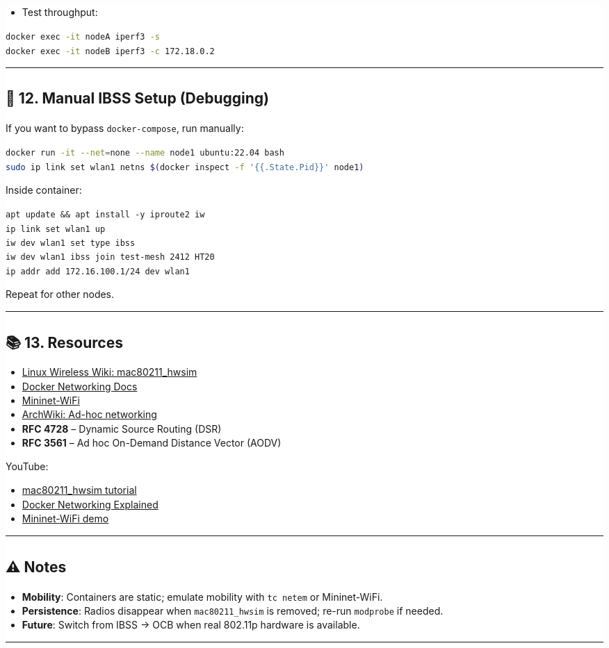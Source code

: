 * Test throughput:

```bash
docker exec -it nodeA iperf3 -s
docker exec -it nodeB iperf3 -c 172.18.0.2
```

---

## 🔧 12. Manual IBSS Setup (Debugging)

If you want to bypass `docker-compose`, run manually:

```bash
docker run -it --net=none --name node1 ubuntu:22.04 bash
sudo ip link set wlan1 netns $(docker inspect -f '{{.State.Pid}}' node1)
```

Inside container:

```bashWould you like me to also add a scripts/setup_hwsim.sh helper script that automatically loads mac80211_hwsim and assigns wlanX devices to containers (so you don’t have to do it manually each time)?
apt update && apt install -y iproute2 iw
ip link set wlan1 up
iw dev wlan1 set type ibss
iw dev wlan1 ibss join test-mesh 2412 HT20
ip addr add 172.16.100.1/24 dev wlan1
```

Repeat for other nodes.

---

## 📚 13. Resources

* [Linux Wireless Wiki: mac80211\_hwsim](https://wireless.wiki.kernel.org/en/users/Drivers/mac80211_hwsim)
* [Docker Networking Docs](https://docs.docker.com/network/)
* [Mininet-WiFi](https://mininet-wifi.github.io/)
* [ArchWiki: Ad-hoc networking](https://wiki.archlinux.org/title/Ad-hoc_networking)
* **RFC 4728** – Dynamic Source Routing (DSR)
* **RFC 3561** – Ad hoc On-Demand Distance Vector (AODV)

YouTube:

* [mac80211\_hwsim tutorial](https://www.youtube.com/watch?v=Lp1nFxOaM9M)
* [Docker Networking Explained](https://www.youtube.com/watch?v=bKFMS5C4CG0)
* [Mininet-WiFi demo](https://www.youtube.com/watch?v=llWguQpoygA)

---

## ⚠️ Notes

* **Mobility**: Containers are static; emulate mobility with `tc netem` or Mininet-WiFi.
* **Persistence**: Radios disappear when `mac80211_hwsim` is removed; re-run `modprobe` if needed.
* **Future**: Switch from IBSS → OCB when real 802.11p hardware is available.

---
